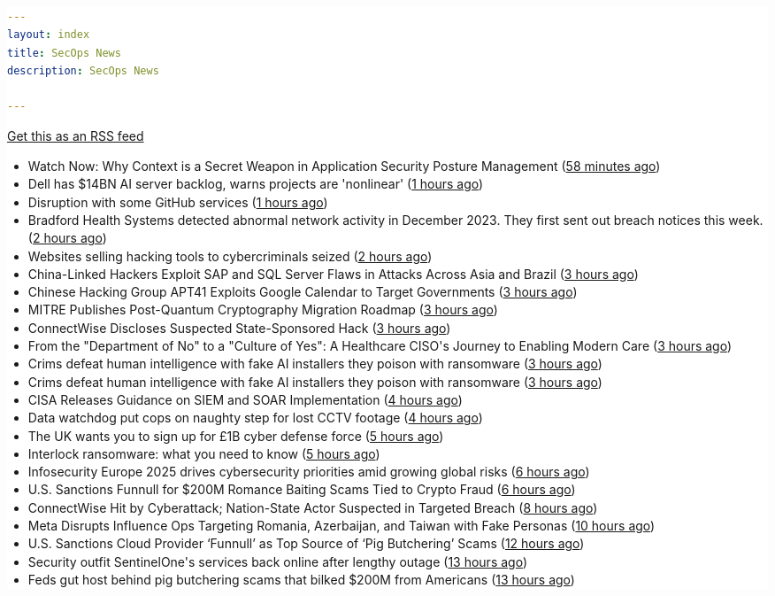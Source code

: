 ```yaml
---
layout: index
title: SecOps News
description: SecOps News

---
```


[Get this as an RSS feed](/secops.rss)


- Watch Now: Why Context is a Secret Weapon in Application Security Posture Management ([58 minutes ago](https://www.securityweek.com/webinar-today-why-context-is-a-secret-weapon-in-application-security-posture-management/))
- Dell has $14BN AI server backlog, warns projects are 'nonlinear' ([1 hours ago](https://go.theregister.com/feed/www.theregister.com/2025/05/30/dell_results/))
- Disruption with some GitHub services ([1 hours ago](https://www.githubstatus.com/incidents/p1rf575rlqml))
- Bradford Health Systems detected abnormal network activity in December 2023. They first sent out breach notices this week. ([2 hours ago](https://databreaches.net/2025/05/30/bradford-health-systems-detected-abnormal-network-activity-in-december-2023-they-first-sent-out-breach-notices-this-week/))
- Websites selling hacking tools to cybercriminals seized ([2 hours ago](https://databreaches.net/2025/05/30/websites-selling-hacking-tools-to-cybercriminals-seized/))
- China-Linked Hackers Exploit SAP and SQL Server Flaws in Attacks Across Asia and Brazil ([3 hours ago](https://thehackernews.com/2025/05/china-linked-hackers-exploit-sap-and.html))
- Chinese Hacking Group APT41 Exploits Google Calendar to Target Governments ([3 hours ago](https://www.securityweek.com/chinese-hacking-group-apt41-exploits-google-calendar-to-target-governments/))
- MITRE Publishes Post-Quantum Cryptography Migration Roadmap ([3 hours ago](https://www.securityweek.com/mitre-publishes-post-quantum-cryptography-migration-roadmap/))
- ConnectWise Discloses Suspected State-Sponsored Hack ([3 hours ago](https://www.securityweek.com/connectwise-discloses-suspected-state-sponsored-hack/))
- From the "Department of No" to a "Culture of Yes": A Healthcare CISO's Journey to Enabling Modern Care ([3 hours ago](https://thehackernews.com/2025/05/from-department-of-no-to-culture-of-yes.html))
- Crims defeat human intelligence with fake AI installers they poison with ransomware ([3 hours ago](https://go.theregister.com/feed/www.theregister.com/2025/05/30/fake_ai_installers_carry_ransomware/))
- Crims defeat human intelligence with fake AI installers they poison with ransomware ([3 hours ago](https://go.theregister.com/feed/www.theregister.com/2025/05/30/fake_ai_installers_carry_ransomware/))
- CISA Releases Guidance on SIEM and SOAR Implementation ([4 hours ago](https://www.securityweek.com/cisa-releases-guidance-on-siem-and-soar-implementation/))
- Data watchdog put cops on naughty step for lost CCTV footage ([4 hours ago](https://go.theregister.com/feed/www.theregister.com/2025/05/30/uk_data_watchdog_found_police/))
- The UK wants you to sign up for £1B cyber defense force ([5 hours ago](https://go.theregister.com/feed/www.theregister.com/2025/05/30/uk_cyber_defense/))
- Interlock ransomware: what you need to know ([5 hours ago](https://www.tripwire.com/state-of-security/interlock-ransomware-what-you-need-know))
- Infosecurity Europe 2025 drives cybersecurity priorities amid growing global risks ([6 hours ago](https://go.theregister.com/feed/www.theregister.com/2025/05/30/infosecurity_europe_2025_global_risk_cybersecurity/))
- U.S. Sanctions Funnull for $200M Romance Baiting Scams Tied to Crypto Fraud ([6 hours ago](https://thehackernews.com/2025/05/us-sanctions-funnull-for-200m-romance.html))
- ConnectWise Hit by Cyberattack; Nation-State Actor Suspected in Targeted Breach ([8 hours ago](https://thehackernews.com/2025/05/connectwise-hit-by-cyberattack-nation.html))
- Meta Disrupts Influence Ops Targeting Romania, Azerbaijan, and Taiwan with Fake Personas ([10 hours ago](https://thehackernews.com/2025/05/meta-disrupts-influence-ops-targeting.html))
- U.S. Sanctions Cloud Provider ‘Funnull’ as Top Source of ‘Pig Butchering’ Scams ([12 hours ago](https://krebsonsecurity.com/2025/05/u-s-sanctions-cloud-provider-funnull-as-top-source-of-pig-butchering-scams/))
- Security outfit SentinelOne's services back online after lengthy outage ([13 hours ago](https://go.theregister.com/feed/www.theregister.com/2025/05/30/sentinelone_outage/))
- Feds gut host behind pig butchering scams that bilked $200M from Americans ([13 hours ago](https://go.theregister.com/feed/www.theregister.com/2025/05/30/fbi_treasury_funnull_sanctions/))